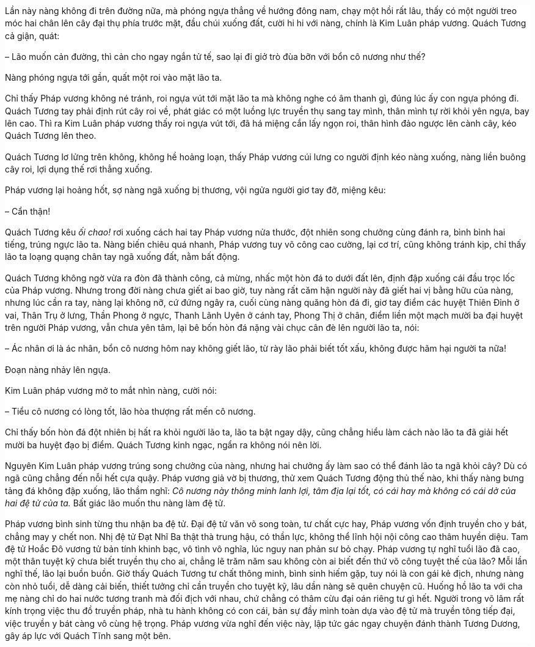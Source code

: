 Lần này nàng không đi trên đường nữa, mà phóng ngựa thẳng về hướng đông nam, chạy một hồi rất lâu, thấy có một người treo móc hai chân lên cây đại thụ phía trước mặt, đầu chúi xuống đất, cười hi hi với nàng, chính là Kim Luân pháp vương. Quách Tương cả giận, quát:

– Lão muốn cản đường, thì cản cho ngay ngắn tử tế, sao lại đi giở trò đùa bỡn với bổn cô nương như thế?

Nàng phóng ngựa tới gần, quất một roi vào mặt lão ta.

Chỉ thấy Pháp vương không né tránh, roi ngựa vút tới mặt lão ta mà không nghe có âm thanh gì, đúng lúc ấy con ngựa phóng đi. Quách Tương tay phải định rút cây roi về, phát giác có một luồng lực truyền thụ sang tay mình, thân mình tự rời khỏi yên ngựa, bay lên cao. Thì ra Kim Luân pháp vương thấy roi ngựa vút tới, đã há miệng cắn lấy ngọn roi, thân hình đảo ngược lên cành cây, kéo Quách Tương lên theo.

Quách Tương lơ lửng trên không, không hề hoảng loạn, thấy Pháp vương cúi lưng co người định kéo nàng xuống, nàng liền buông cây roi, lợi dụng thế rơi thẳng xuống.

Pháp vương lại hoảng hốt, sợ nàng ngã xuống bị thương, vội ngửa người giơ tay đỡ, miệng kêu:

– Cẩn thận!

Quách Tương kêu _ối chao!_ rơi xuống cách hai tay Pháp vương nửa thước, đột nhiên song chưởng cùng đánh ra, bình bình hai tiếng, trúng ngực lão ta. Nàng biến chiêu quá nhanh, Pháp vương tuy võ công cao cường, lại cơ trí, cũng không tránh kịp, chỉ thấy lão ta loạng quạng chân tay ngã xuống đất, nằm bất động.

Quách Tương không ngờ vừa ra đòn đã thành công, cả mừng, nhấc một hòn đá to dưới đất lên, định đập xuống cái đầu trọc lốc của Pháp vương. Nhưng trong đời nàng chưa giết ai bao giờ, tuy nàng rất căm hận người này đã giết hai vị bằng hữu của nàng, nhưng lúc cần ra tay, nàng lại không nỡ, cứ đứng ngây ra, cuối cùng nàng quăng hòn đá đi, giơ tay điểm các huyệt Thiên Đỉnh ở vai, Thân Trụ ở lưng, Thần Phong ở ngực, Thanh Lãnh Uyên ở cánh tay, Phong Thị ở chân, điểm liền một mạch mười ba đại huyệt trên người Pháp vương, vẫn chưa yên tâm, lại bê bốn hòn đá nặng vài chục cân đè lên người lão ta, nói:

– Ác nhân ơi là ác nhân, bổn cô nương hôm nay không giết lão, từ rày lão phải biết tốt xấu, không được hãm hại người ta nữa!

Đoạn nàng nhảy lên ngựa.

Kim Luân pháp vương mở to mắt nhìn nàng, cười nói:

– Tiểu cô nương có lòng tốt, lão hòa thượng rất mến cô nương.

Chỉ thấy bốn hòn đá đột nhiên bị hất ra khỏi người lão ta, lão ta bật ngay dậy, cũng chẳng hiểu làm cách nào lão ta đã giải hết mười ba huyệt đạo bị điểm. Quách Tương kinh ngạc, ngẩn ra không nói nên lời.

Nguyên Kim Luân pháp vương trúng song chưởng của nàng, nhưng hai chưởng ấy làm sao có thể đánh lão ta ngã khỏi cây? Dù có ngã cũng chẳng đến nỗi hết cựa quậy. Pháp vương giả vờ bị thương, thử xem Quách Tương động thủ thế nào, khi thấy nàng bưng tảng đá không đập xuống, lão thầm nghĩ: _Cô nương này thông minh lanh lợi, tâm địa lại tốt, có cái hay mà không có cái dở của hai đệ tử của ta._ Bất giác lão muốn thu nàng làm đệ tử.

Pháp vương bình sinh từng thu nhận ba đệ tử. Đại đệ tử văn võ song toàn, tư chất cực hay, Pháp vương vốn định truyền cho y bát, chẳng may y chết non. Nhị đệ tử Đạt Nhĩ Ba thật thà trung hậu, có thần lực, không thể lĩnh hội nội công cao thâm huyền diệu. Tam đệ tử Hoắc Đô vương tử bản tính khinh bạc, vô tình vô nghĩa, lúc nguy nan phản sư bỏ chạy. Pháp vương tự nghĩ tuổi lão đã cao, một thân tuyệt kỹ chưa biết truyền thụ cho ai, chẳng lẽ trăm năm sau không còn ai biết đến thứ võ công tuyệt thế của lão? Mỗi lần nghĩ thế, lão lại buồn buồn. Giờ thấy Quách Tương tư chất thông minh, bình sinh hiếm gặp, tuy nói là con gái kẻ địch, nhưng nàng còn nhỏ tuổi, dễ dàng cải biến, thiết tưởng chỉ cần truyền cho tuyệt kỹ, lâu dần nàng sẽ quên chuyện cũ. Huống hồ lão ta với cha mẹ nàng chỉ do hai nước tương tranh mà đối địch với nhau, chứ chẳng có thâm cừu đại oán riêng tư gì hết. Người trong võ lâm rất kính trọng việc thu đồ truyền pháp, nhà tu hành không có con cái, bản sự đầy mình toàn dựa vào đệ tử mà truyền tông tiếp đại, việc truyền y bát càng vô cùng hệ trọng. Pháp vương vừa nghĩ đến việc này, lập tức gác ngay chuyện đánh thành Tương Dương, gây áp lực với Quách Tĩnh sang một bên.
